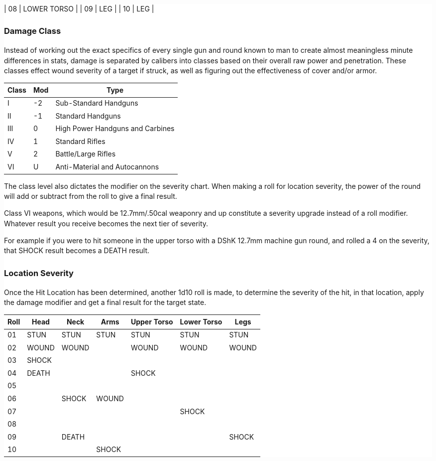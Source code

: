 | 08   | LOWER TORSO |
| 09   | LEG         |
| 10   | LEG         |

### Damage Class

Instead of working out the exact specifics of every single gun and round known to man to create almost meaningless minute differences in stats, damage is separated by calibers into classes based on their overall raw power and penetration. These classes effect wound severity of a target if struck, as well as figuring out the effectiveness of cover and/or armor.

| Class | Mod | Type                             |
| ----- | --- | -------------------------------- |
| I     | -2  | Sub-Standard Handguns            |
| II    | -1  | Standard Handguns                |
| III   |  0  | High Power Handguns and Carbines |
| IV    |  1  | Standard Rifles                  |
| V     |  2  | Battle/Large Rifles              |
| VI    |  U  | Anti-Material and Autocannons    |

The class level also dictates the modifier on the severity chart. When making a roll for location severity, the power of the round will add or subtract from the roll to give a final result.

Class VI weapons, which would be 12.7mm/.50cal weaponry and up constitute a severity upgrade instead of a roll modifier. Whatever result you receive becomes the next tier of severity.

For example if you were to hit someone in the upper torso with a DShK 12.7mm machine gun round, and rolled a 4 on the severity, that SHOCK result becomes a DEATH result.

### Location Severity

Once the Hit Location has been determined, another 1d10 roll is made, to determine the severity of the hit, in that location, apply the damage modifier and get a final result for the target state.

| Roll | Head  | Neck  | Arms  | Upper Torso | Lower Torso | Legs  |
| ---- | ----- | ----- | ----- | ----------- | ----------- | ----- |
| 01   | STUN  | STUN  | STUN  | STUN        | STUN        | STUN  |
| 02   | WOUND | WOUND |       | WOUND       | WOUND       | WOUND |
| 03   | SHOCK |       |       |             |             |       |
| 04   | DEATH |       |       | SHOCK       |             |       |
| 05   |       |       |       |             |             |       |
| 06   |       | SHOCK | WOUND |             |             |       |
| 07   |       |       |       |             | SHOCK       |       |
| 08   |       |       |       |             |             |       |
| 09   |       | DEATH |       |             |             | SHOCK |
| 10   |       |       | SHOCK |             |             |       |
